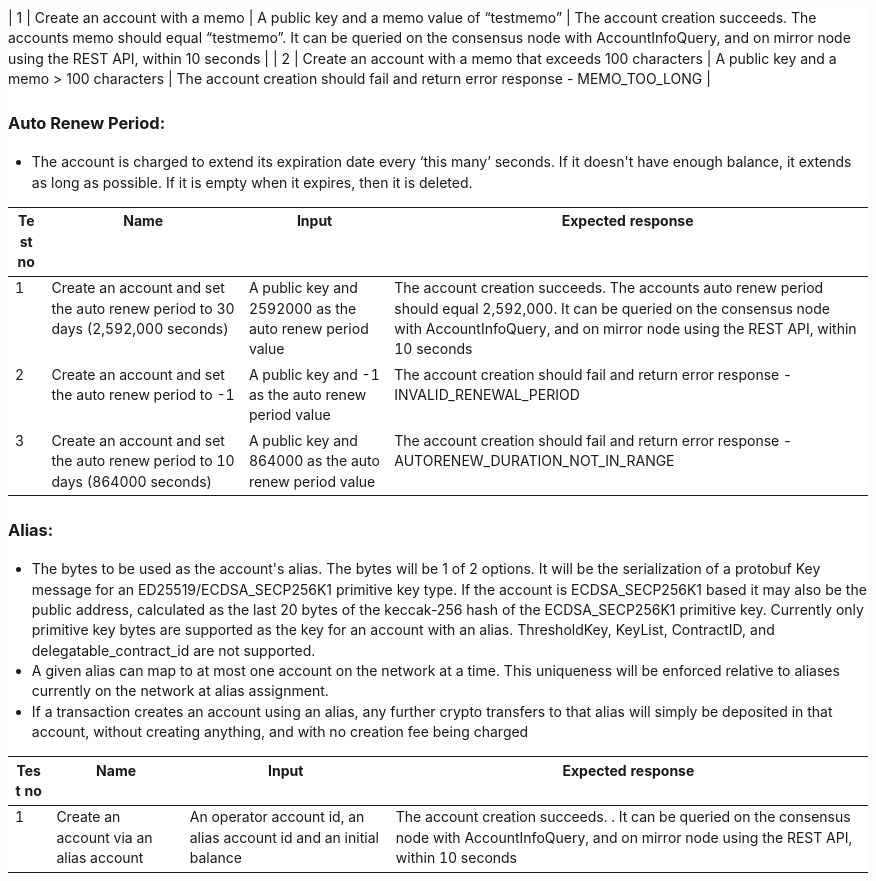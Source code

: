 | 1       | Create an account with a memo                             | A public key and a memo value of “testmemo”  | The account creation succeeds. The accounts memo should equal “testmemo”. It can be queried on the consensus node with AccountInfoQuery, and on mirror node using the REST API, within 10 seconds |
| 2       | Create an account with a memo that exceeds 100 characters | A public key and a memo > 100 characters | The account creation should fail and return error response - MEMO_TOO_LONG                                                                                                                    |

### **Auto Renew Period:** 

- The account is charged to extend its expiration date every ‘this many’ seconds. If it doesn't
  have enough balance, it extends as long as possible. If it is empty when it expires, then it
  is deleted.

| Test no | Name                                                                           | Input                                                   | Expected response                                                                                                                                                                                             |
| ------- | ------------------------------------------------------------------------------ | ------------------------------------------------------- | ------------------------------------------------------------------------------------------------------------------------------------------------------------------------------------------------------------- |
| 1       | Create an account and set the auto renew period to 30 days (2,592,000 seconds) | A public key and 2592000 as the auto renew period value | The account creation succeeds. The accounts auto renew period should equal 2,592,000. It can be queried on the consensus node with AccountInfoQuery, and on mirror node using the REST API, within 10 seconds |
| 2       | Create an account and set the auto renew period to -1                          | A public key and -1 as the auto renew period value      | The account creation should fail and return error response - INVALID_RENEWAL_PERIOD                                                                                                                           |
| 3       | Create an account and set the auto renew period to 10 days (864000 seconds)    | A public key and 864000 as the auto renew period value  | The account creation should fail and return error response -AUTORENEW_DURATION_NOT_IN_RANGE                                                                                                                   |

### **Alias:**

- The bytes to be used as the account's alias. The bytes will be 1 of 2 options. It will be the serialization of a protobuf Key message for an ED25519/ECDSA_SECP256K1 primitive key type. If the account is ECDSA_SECP256K1 based it may also be the public address, calculated as the last 20 bytes of the keccak-256 hash of the ECDSA_SECP256K1 primitive key. Currently only primitive key bytes are supported as the key for an account with an alias. ThresholdKey, KeyList, ContractID, and delegatable_contract_id are not supported.
- A given alias can map to at most one account on the network at a time. This uniqueness will be enforced relative to aliases currently on the network at alias assignment.
- If a transaction creates an account using an alias, any further crypto transfers to that alias will simply be deposited in that account, without creating anything, and with no creation fee being charged

| Test no | Name | Input | Expected response |
| ------- | ---- | ----- | ----------------- |
| 1       |  Create an account via an alias account    |  An operator account id, an alias account id and an initial balance     |  The account creation succeeds. . It can be queried on the consensus node with AccountInfoQuery, and on mirror node using the REST API, within 10 seconds                 |

